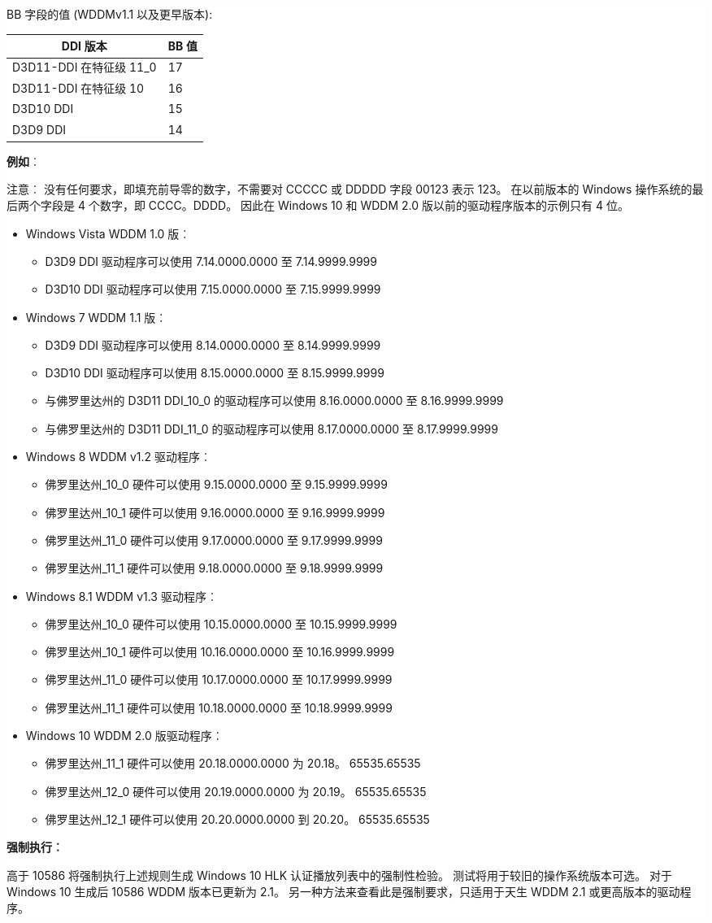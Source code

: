 BB 字段的值 (WDDMv1.1 以及更早版本):

| DDI 版本                      | BB 值 |
|----------------------------------|----------|
| D3D11-DDI 在特征级 11\_0 | 17       |
| D3D11-DDI 在特征级 10    | 16       |
| D3D10 DDI                        | 15       |
| D3D9 DDI                         | 14       |

**例如**︰

注意︰ 没有任何要求，即填充前导零的数字，不需要对 CCCCC 或 DDDDD 字段 00123 表示 123。 在以前版本的 Windows 操作系统的最后两个字段是 4 个数字，即 CCCC。DDDD。 因此在 Windows 10 和 WDDM 2.0 版以前的驱动程序版本的示例只有 4 位。

-   Windows Vista WDDM 1.0 版︰

    -   D3D9 DDI 驱动程序可以使用 7.14.0000.0000 至 7.14.9999.9999

    -   D3D10 DDI 驱动程序可以使用 7.15.0000.0000 至 7.15.9999.9999

-   Windows 7 WDDM 1.1 版︰

    -   D3D9 DDI 驱动程序可以使用 8.14.0000.0000 至 8.14.9999.9999

    -   D3D10 DDI 驱动程序可以使用 8.15.0000.0000 至 8.15.9999.9999

    -   与佛罗里达州的 D3D11 DDI\_10\_0 的驱动程序可以使用 8.16.0000.0000 至 8.16.9999.9999

    -   与佛罗里达州的 D3D11 DDI\_11\_0 的驱动程序可以使用 8.17.0000.0000 至 8.17.9999.9999

-   Windows 8 WDDM v1.2 驱动程序︰

    -   佛罗里达州\_10\_0 硬件可以使用 9.15.0000.0000 至 9.15.9999.9999

    -   佛罗里达州\_10\_1 硬件可以使用 9.16.0000.0000 至 9.16.9999.9999

    -   佛罗里达州\_11\_0 硬件可以使用 9.17.0000.0000 至 9.17.9999.9999

    -   佛罗里达州\_11\_1 硬件可以使用 9.18.0000.0000 至 9.18.9999.9999

-   Windows 8.1 WDDM v1.3 驱动程序︰

    -   佛罗里达州\_10\_0 硬件可以使用 10.15.0000.0000 至 10.15.9999.9999

    -   佛罗里达州\_10\_1 硬件可以使用 10.16.0000.0000 至 10.16.9999.9999

    -   佛罗里达州\_11\_0 硬件可以使用 10.17.0000.0000 至 10.17.9999.9999

    -   佛罗里达州\_11\_1 硬件可以使用 10.18.0000.0000 至 10.18.9999.9999

-   Windows 10 WDDM 2.0 版驱动程序︰

    -   佛罗里达州\_11\_1 硬件可以使用 20.18.0000.0000 为 20.18。 65535.65535

    -   佛罗里达州\_12\_0 硬件可以使用 20.19.0000.0000 为 20.19。 65535.65535

    -   佛罗里达州\_12\_1 硬件可以使用 20.20.0000.0000 到 20.20。 65535.65535

**强制执行︰**

高于 10586 将强制执行上述规则生成 Windows 10 HLK 认证播放列表中的强制性检验。 测试将用于较旧的操作系统版本可选。 对于 Windows 10 生成后 10586 WDDM 版本已更新为 2.1。 另一种方法来查看此是强制要求，只适用于天生 WDDM 2.1 或更高版本的驱动程序。
